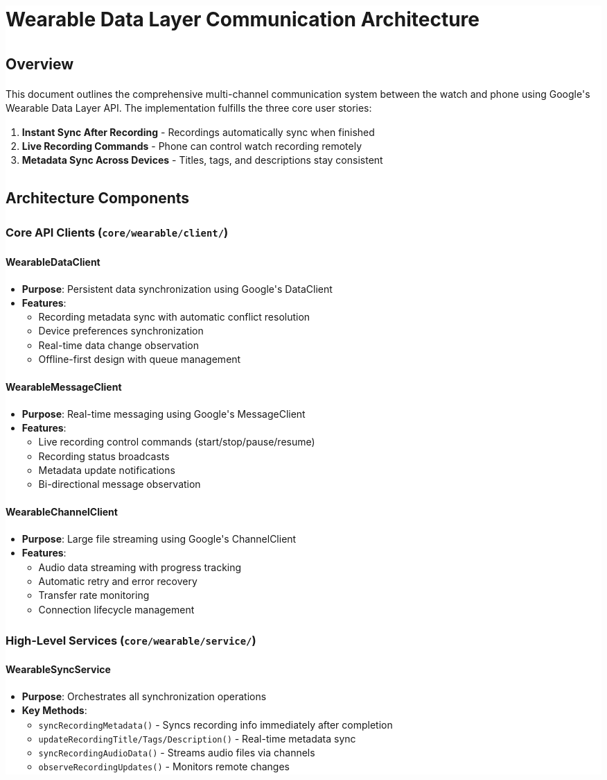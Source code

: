# Wearable Data Layer Communication Architecture

## Overview

This document outlines the comprehensive multi-channel communication system between the watch and phone using Google's Wearable Data Layer API. The implementation fulfills the three core user stories:

1. **Instant Sync After Recording** - Recordings automatically sync when finished
2. **Live Recording Commands** - Phone can control watch recording remotely  
3. **Metadata Sync Across Devices** - Titles, tags, and descriptions stay consistent

## Architecture Components

### Core API Clients (`core/wearable/client/`)

#### WearableDataClient
- **Purpose**: Persistent data synchronization using Google's DataClient
- **Features**: 
  - Recording metadata sync with automatic conflict resolution
  - Device preferences synchronization
  - Real-time data change observation
  - Offline-first design with queue management

#### WearableMessageClient  
- **Purpose**: Real-time messaging using Google's MessageClient
- **Features**:
  - Live recording control commands (start/stop/pause/resume)
  - Recording status broadcasts
  - Metadata update notifications
  - Bi-directional message observation

#### WearableChannelClient
- **Purpose**: Large file streaming using Google's ChannelClient
- **Features**:
  - Audio data streaming with progress tracking
  - Automatic retry and error recovery
  - Transfer rate monitoring
  - Connection lifecycle management

### High-Level Services (`core/wearable/service/`)

#### WearableSyncService
- **Purpose**: Orchestrates all synchronization operations
- **Key Methods**:
  - `syncRecordingMetadata()` - Syncs recording info immediately after completion
  - `updateRecordingTitle/Tags/Description()` - Real-time metadata sync
  - `syncRecordingAudioData()` - Streams audio files via channels
  - `observeRecordingUpdates()` - Monitors remote changes

